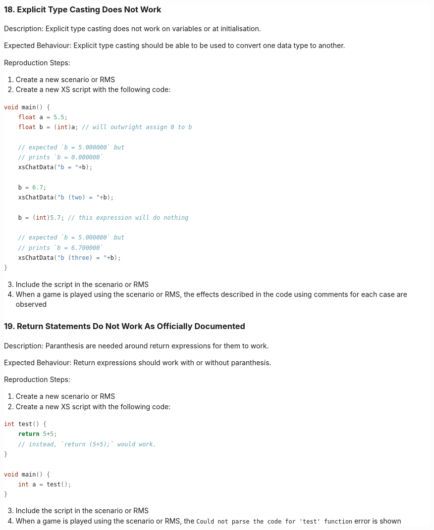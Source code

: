 ### 18. Explicit Type Casting Does Not Work

Description: Explicit type casting does not work on variables or at initialisation.

Expected Behaviour: Explicit type casting should be able to be used to convert one data type to another.

Reproduction Steps:

1. Create a new scenario or RMS
2. Create a new XS script with the following code:
```cpp
void main() {
    float a = 5.5;
    float b = (int)a; // will outwright assign 0 to b

    // expected `b = 5.000000` but
    // prints `b = 0.000000`
    xsChatData("b = "+b);

    b = 6.7;
    xsChatData("b (two) = "+b);

    b = (int)5.7; // this expression will do nothing

    // expected `b = 5.000000` but
    // prints `b = 6.700000`
    xsChatData("b (three) = "+b);
}
```
3. Include the script in the scenario or RMS
4. When a game is played using the scenario or RMS, the effects described in the code using comments for each case are observed

### 19. Return Statements Do Not Work As Officially Documented

Description: Paranthesis are needed around return expressions for them to work.

Expected Behaviour: Return expressions should work with or without paranthesis.

Reproduction Steps:

1. Create a new scenario or RMS
2. Create a new XS script with the following code:
```cpp
int test() {
    return 5+5;
    // instead, `return (5+5);` would work.
}

void main() {
    int a = test();
}
```
3. Include the script in the scenario or RMS
4. When a game is played using the scenario or RMS, the `Could not parse the code for 'test' function` error is shown
